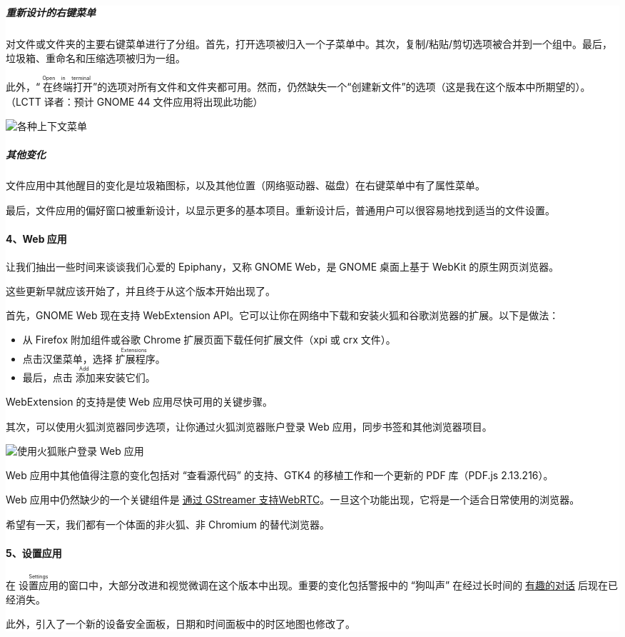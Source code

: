 
##### 重新设计的右键菜单


对文件或文件夹的主要右键菜单进行了分组。首先，打开选项被归入一个子菜单中。其次，复制/粘贴/剪切选项被合并到一个组中。最后，垃圾箱、重命名和压缩选项被归为一组。


此外，“<ruby> 在终端打开 <rt>  Open in terminal </rt></ruby>”的选项对所有文件和文件夹都可用。然而，仍然缺失一个“创建新文件”的选项（这是我在这个版本中所期望的）。（LCTT 译者：预计 GNOME 44 文件应用将出现此功能）


![各种上下文菜单](/data/attachment/album/202209/25/230045hrk2xvn62vdmlova.gif)


##### 其他变化


文件应用中其他醒目的变化是垃圾箱图标，以及其他位置（网络驱动器、磁盘）在右键菜单中有了属性菜单。


最后，文件应用的偏好窗口被重新设计，以显示更多的基本项目。重新设计后，普通用户可以很容易地找到适当的文件设置。


#### 4、Web 应用


让我们抽出一些时间来谈谈我们心爱的 Epiphany，又称 GNOME Web，是 GNOME 桌面上基于 WebKit 的原生网页浏览器。


这些更新早就应该开始了，并且终于从这个版本开始出现了。


首先，GNOME Web 现在支持 WebExtension API。它可以让你在网络中下载和安装火狐和谷歌浏览器的扩展。以下是做法：


* 从 Firefox 附加组件或谷歌 Chrome 扩展页面下载任何扩展文件（xpi 或 crx 文件）。
* 点击汉堡菜单，选择<ruby> 扩展程序 <rt>  Extensions </rt></ruby>。
* 最后，点击<ruby> 添加 <rt>  Add </rt></ruby>来安装它们。


WebExtension 的支持是使 Web 应用尽快可用的关键步骤。


其次，可以使用火狐浏览器同步选项，让你通过火狐浏览器账户登录 Web 应用，同步书签和其他浏览器项目。


![使用火狐账户登录 Web 应用](/data/attachment/album/202209/25/230046lnjsimtygtlnptim.jpg)


Web 应用中其他值得注意的变化包括对 “查看源代码” 的支持、GTK4 的移植工作和一个更新的 PDF 库（PDF.js 2.13.216）。


Web 应用中仍然缺少的一个关键组件是 [通过 GStreamer 支持WebRTC](https://twitter.com/_philn_/status/1490391956970684422)。一旦这个功能出现，它将是一个适合日常使用的浏览器。


希望有一天，我们都有一个体面的非火狐、非 Chromium 的替代浏览器。


#### 5、设置应用


在 <ruby> 设置应用 <rt>  Settings </rt></ruby> 的窗口中，大部分改进和视觉微调在这个版本中出现。重要的变化包括警报中的 “狗叫声” 在经过长时间的 [有趣的对话](https://discourse.gnome.org/t/dog-barking-error-message-sound/9529/2) 后现在已经消失。


此外，引入了一个新的设备安全面板，日期和时间面板中的时区地图也修改了。
